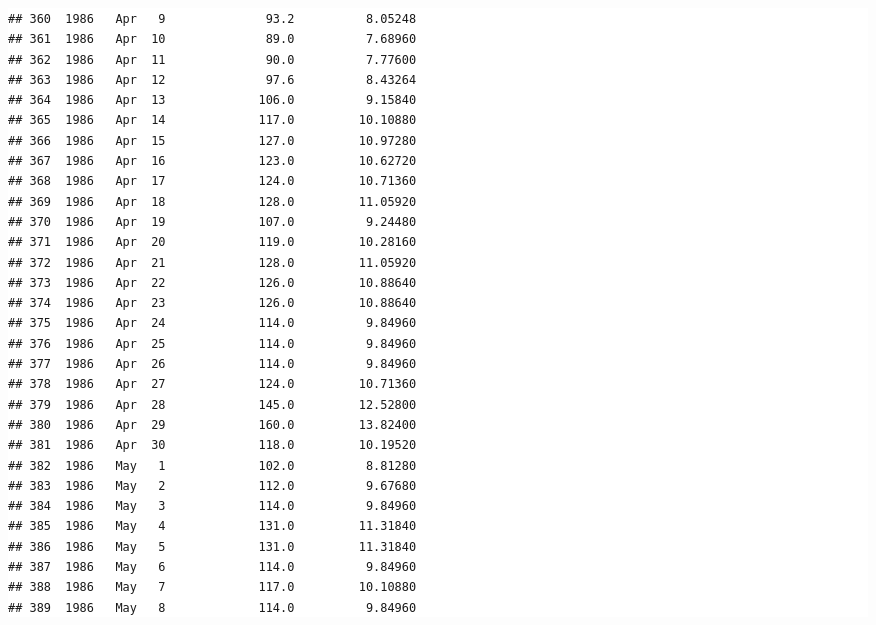     ## 360  1986   Apr   9              93.2          8.05248
    ## 361  1986   Apr  10              89.0          7.68960
    ## 362  1986   Apr  11              90.0          7.77600
    ## 363  1986   Apr  12              97.6          8.43264
    ## 364  1986   Apr  13             106.0          9.15840
    ## 365  1986   Apr  14             117.0         10.10880
    ## 366  1986   Apr  15             127.0         10.97280
    ## 367  1986   Apr  16             123.0         10.62720
    ## 368  1986   Apr  17             124.0         10.71360
    ## 369  1986   Apr  18             128.0         11.05920
    ## 370  1986   Apr  19             107.0          9.24480
    ## 371  1986   Apr  20             119.0         10.28160
    ## 372  1986   Apr  21             128.0         11.05920
    ## 373  1986   Apr  22             126.0         10.88640
    ## 374  1986   Apr  23             126.0         10.88640
    ## 375  1986   Apr  24             114.0          9.84960
    ## 376  1986   Apr  25             114.0          9.84960
    ## 377  1986   Apr  26             114.0          9.84960
    ## 378  1986   Apr  27             124.0         10.71360
    ## 379  1986   Apr  28             145.0         12.52800
    ## 380  1986   Apr  29             160.0         13.82400
    ## 381  1986   Apr  30             118.0         10.19520
    ## 382  1986   May   1             102.0          8.81280
    ## 383  1986   May   2             112.0          9.67680
    ## 384  1986   May   3             114.0          9.84960
    ## 385  1986   May   4             131.0         11.31840
    ## 386  1986   May   5             131.0         11.31840
    ## 387  1986   May   6             114.0          9.84960
    ## 388  1986   May   7             117.0         10.10880
    ## 389  1986   May   8             114.0          9.84960